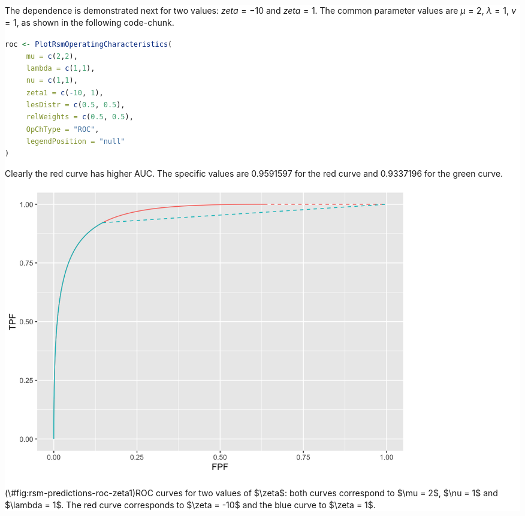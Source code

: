 

The dependence is demonstrated next for two values: $zeta = -10$ and $zeta = 1$. The common parameter values are $\mu = 2$, $\lambda = 1$,  $\nu = 1$, as shown in the following code-chunk. 



```r
roc <- PlotRsmOperatingCharacteristics(
     mu = c(2,2),
     lambda = c(1,1),
     nu = c(1,1),
     zeta1 = c(-10, 1),
     lesDistr = c(0.5, 0.5),
     relWeights = c(0.5, 0.5),
     OpChType = "ROC",
     legendPosition = "null"
)
```


Clearly the red curve has higher AUC. The specific values are 0.9591597 for the red curve and 0.9337196 for the green curve.


<div class="figure">
<img src="07-rsm-predictions1_files/figure-html/rsm-predictions-roc-zeta1-1.png" alt="ROC curves for two values of $\zeta$: both curves correspond to $\mu = 2$, $\nu = 1$ and $\lambda = 1$. The red curve corresponds to $\zeta = -10$ and the blue curve to $\zeta = 1$." width="672" />
<p class="caption">(\#fig:rsm-predictions-roc-zeta1)ROC curves for two values of $\zeta$: both curves correspond to $\mu = 2$, $\nu = 1$ and $\lambda = 1$. The red curve corresponds to $\zeta = -10$ and the blue curve to $\zeta = 1$.</p>
</div>
